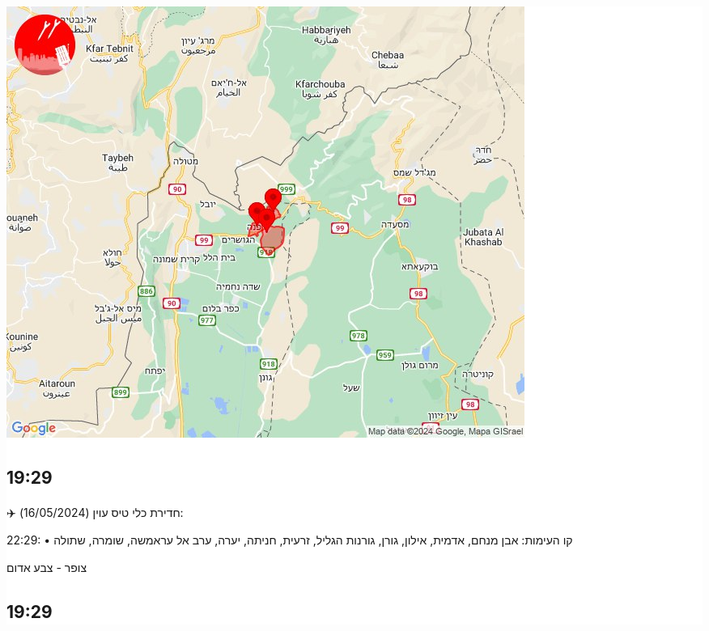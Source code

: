 ![Photo](images/21118.jpg)

## 19:29

✈️ חדירת כלי טיס עוין (16/05/2024):

22:29:
• קו העימות: אבן מנחם, אדמית, אילון, גורן, גורנות הגליל, זרעית, חניתה, יערה, ערב אל עראמשה, שומרה, שתולה 

צופר - צבע אדום

## 19:29
